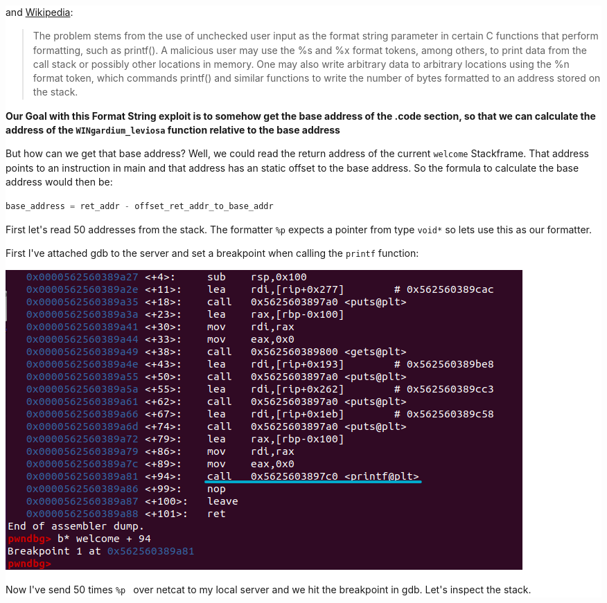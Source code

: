 and [Wikipedia](https://en.wikipedia.org/wiki/Uncontrolled_format_string "Wikipedia Format String"):

>The problem stems from the use of unchecked user input as the format string parameter in certain C functions that perform formatting, 
>such as printf(). A malicious user may use the %s and %x format tokens, among others, to print data from the call stack or possibly 
>other locations in memory. One may also write arbitrary data to arbitrary locations using the %n format token, which commands printf() 
>and similar functions to write the number of bytes formatted to an address stored on the stack.

**Our Goal with this Format String exploit is to somehow get the base address of the .code section, so that we can calculate the
address of the `WINgardium_leviosa` function relative to the base address**

But how can we get that base address? Well, we could read the return address of the current `welcome` Stackframe. That address points to an instruction in main and that address has an static offset to the base address. So the formula to calculate the base address would then be:

```Python
base_address = ret_addr - offset_ret_addr_to_base_addr
```

First let's read 50 addresses from the stack. The formatter `%p` expects a pointer from type `void*` so lets use this as our formatter.

First I've attached gdb to the server and set a breakpoint when calling the `printf` function:

![alt text](https://github.com/chikizikikato/CTFWriteUps/blob/master/CSCG2020/pwn1/printf_memory_inspection_breakpoint.png?raw=true "printf breakpoint")

Now I've send 50 times `%p ` over netcat to my local server and we hit the breakpoint in gdb.
Let's inspect the stack.
